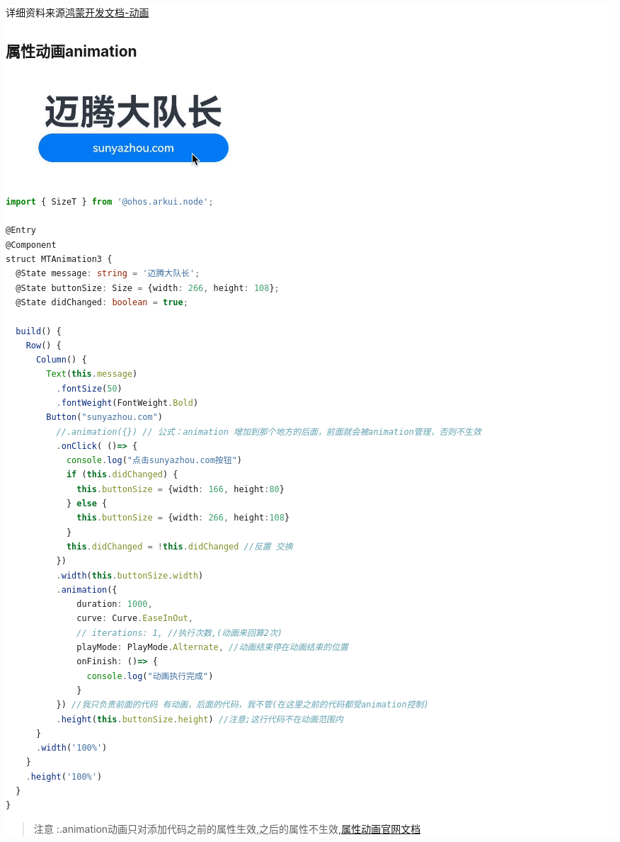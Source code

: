 详细资料来源[鸿蒙开发文档-动画](https://developer.huawei.com/consumer/cn/doc/harmonyos-references/ts-transition-animation-component-0000001862687721#ZH-CN_TOPIC_0000001862687721__transitioneffect10%E5%AF%B9%E8%B1%A1%E8%AF%B4%E6%98%8E)

## 属性动画animation

![](/assets/images/20240505ArkTSAnimation/HarmonyOSAnimation.gif)

``` ts
import { SizeT } from '@ohos.arkui.node';

@Entry
@Component
struct MTAnimation3 {
  @State message: string = '迈腾大队长';
  @State buttonSize: Size = {width: 266, height: 108};
  @State didChanged: boolean = true;

  build() {
    Row() {
      Column() {
        Text(this.message)
          .fontSize(50)
          .fontWeight(FontWeight.Bold)
        Button("sunyazhou.com")
          //.animation({}) // 公式：animation 增加到那个地方的后面，前面就会被animation管理，否则不生效
          .onClick( ()=> {
            console.log("点击sunyazhou.com按钮")
            if (this.didChanged) {
              this.buttonSize = {width: 166, height:80}
            } else {
              this.buttonSize = {width: 266, height:108}
            }
            this.didChanged = !this.didChanged //反置 交换
          })
          .width(this.buttonSize.width)
          .animation({
              duration: 1000,
              curve: Curve.EaseInOut,
              // iterations: 1, //执行次数,(动画来回算2次)
              playMode: PlayMode.Alternate, //动画结束停在动画结束的位置
              onFinish: ()=> {
                console.log("动画执行完成")
              }
          }) //我只负责前面的代码 有动画，后面的代码，我不管(在这里之前的代码都受animation控制)
          .height(this.buttonSize.height) //注意;这行代码不在动画范围内
      }
      .width('100%')
    }
    .height('100%')
  }
}
```
>  注意 :.animation动画只对添加代码之前的属性生效,之后的属性不生效,[属性动画官网文档](https://developer.huawei.com/consumer/cn/doc/harmonyos-references/ts-animatorproperty-0000001815927688)
